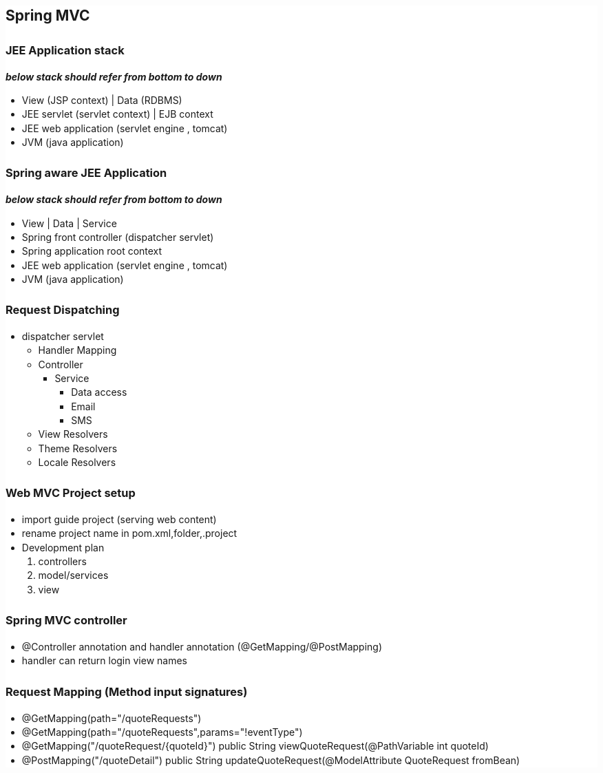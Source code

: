 ## Spring MVC


### JEE Application stack
**_below stack should refer from bottom to down_**

* View (JSP context) | Data (RDBMS)
* JEE servlet (servlet context) | 	EJB context
* JEE web application (servlet engine , tomcat)
* JVM (java application)

### Spring aware JEE Application
**_below stack should refer from bottom to down_**

* View | Data | Service
* Spring front controller (dispatcher servlet)
* Spring application root context
* JEE web application (servlet engine , tomcat)
* JVM (java application)

### Request Dispatching

* dispatcher servlet
	* Handler Mapping
	* Controller
		* Service
			* Data access
			* Email
			* SMS
	* View Resolvers
	* Theme Resolvers
	* Locale Resolvers	 

### Web MVC Project setup
* import guide project (serving web content)
* rename project name in pom.xml,folder,.project
* Development plan
	1. controllers
	2. model/services
	3. view

### Spring MVC controller
* @Controller annotation and handler annotation (@GetMapping/@PostMapping)
* handler can return login view names 

### Request Mapping (Method input signatures)
* @GetMapping(path="/quoteRequests")
* @GetMapping(path="/quoteRequests",params="!eventType")
* @GetMapping("/quoteRequest/{quoteId}")
  public String viewQuoteRequest(@PathVariable int quoteId)
* @PostMapping("/quoteDetail")
  public String updateQuoteRequest(@ModelAttribute QuoteRequest fromBean) 
